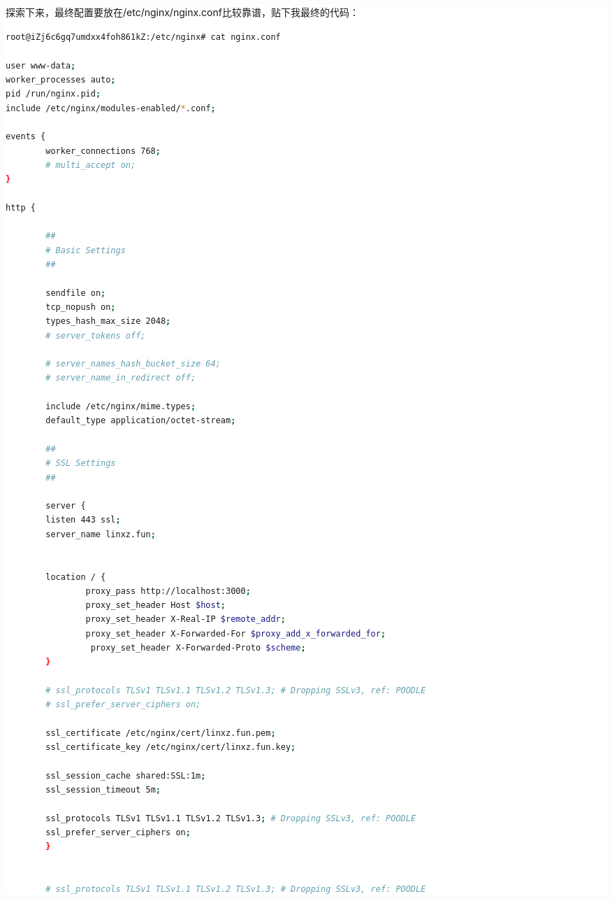 探索下来，最终配置要放在/etc/nginx/nginx.conf比较靠谱，贴下我最终的代码：

```bash
root@iZj6c6gq7umdxx4foh861kZ:/etc/nginx# cat nginx.conf

user www-data;
worker_processes auto;
pid /run/nginx.pid;
include /etc/nginx/modules-enabled/*.conf;

events {
        worker_connections 768;
        # multi_accept on;
}

http {

        ##
        # Basic Settings
        ##

        sendfile on;
        tcp_nopush on;
        types_hash_max_size 2048;
        # server_tokens off;

        # server_names_hash_bucket_size 64;
        # server_name_in_redirect off;

        include /etc/nginx/mime.types;
        default_type application/octet-stream;

        ##
        # SSL Settings
        ##

        server {
        listen 443 ssl;
        server_name linxz.fun;


        location / {
                proxy_pass http://localhost:3000;
                proxy_set_header Host $host;
                proxy_set_header X-Real-IP $remote_addr;
                proxy_set_header X-Forwarded-For $proxy_add_x_forwarded_for;
                 proxy_set_header X-Forwarded-Proto $scheme;
        }

        # ssl_protocols TLSv1 TLSv1.1 TLSv1.2 TLSv1.3; # Dropping SSLv3, ref: POODLE
        # ssl_prefer_server_ciphers on;

        ssl_certificate /etc/nginx/cert/linxz.fun.pem;
        ssl_certificate_key /etc/nginx/cert/linxz.fun.key;

        ssl_session_cache shared:SSL:1m;
        ssl_session_timeout 5m;

        ssl_protocols TLSv1 TLSv1.1 TLSv1.2 TLSv1.3; # Dropping SSLv3, ref: POODLE
        ssl_prefer_server_ciphers on;
        }


        # ssl_protocols TLSv1 TLSv1.1 TLSv1.2 TLSv1.3; # Dropping SSLv3, ref: POODLE
```